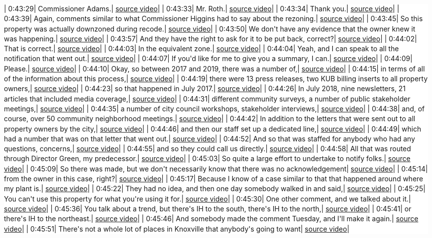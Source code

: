 | 0:43:29| Commissioner Adams.| [source video](https://archive.org/details/planning-r-399-220714?start=2609)|
| 0:43:33| Mr. Roth.| [source video](https://archive.org/details/planning-r-399-220714?start=2613)|
| 0:43:34| Thank you.| [source video](https://archive.org/details/planning-r-399-220714?start=2614)|
| 0:43:39| Again, comments similar to what Commissioner Higgins had to say about the rezoning.| [source video](https://archive.org/details/planning-r-399-220714?start=2619)|
| 0:43:45| So this property was actually downzoned during recode.| [source video](https://archive.org/details/planning-r-399-220714?start=2625)|
| 0:43:50| We don't have any evidence that the owner knew it was happening.| [source video](https://archive.org/details/planning-r-399-220714?start=2630)|
| 0:43:57| And they have the right to ask for it to be put back, correct?| [source video](https://archive.org/details/planning-r-399-220714?start=2637)|
| 0:44:02| That is correct.| [source video](https://archive.org/details/planning-r-399-220714?start=2642)|
| 0:44:03| In the equivalent zone.| [source video](https://archive.org/details/planning-r-399-220714?start=2643)|
| 0:44:04| Yeah, and I can speak to all the notification that went out.| [source video](https://archive.org/details/planning-r-399-220714?start=2644)|
| 0:44:07| If you'd like for me to give you a summary, I can.| [source video](https://archive.org/details/planning-r-399-220714?start=2647)|
| 0:44:09| Please.| [source video](https://archive.org/details/planning-r-399-220714?start=2649)|
| 0:44:10| Okay, so between 2017 and 2019, there was a number of,| [source video](https://archive.org/details/planning-r-399-220714?start=2650)|
| 0:44:15| in terms of all of the information about this process,| [source video](https://archive.org/details/planning-r-399-220714?start=2655)|
| 0:44:19| there were 13 press releases, two KUB billing inserts to all property owners,| [source video](https://archive.org/details/planning-r-399-220714?start=2659)|
| 0:44:23| so that happened in July 2017.| [source video](https://archive.org/details/planning-r-399-220714?start=2663)|
| 0:44:26| In July 2018, nine newsletters, 21 articles that included media coverage,| [source video](https://archive.org/details/planning-r-399-220714?start=2666)|
| 0:44:31| different community surveys, a number of public stakeholder meetings,| [source video](https://archive.org/details/planning-r-399-220714?start=2671)|
| 0:44:35| a number of city council workshops, stakeholder interviews,| [source video](https://archive.org/details/planning-r-399-220714?start=2675)|
| 0:44:38| and, of course, over 50 community neighborhood meetings.| [source video](https://archive.org/details/planning-r-399-220714?start=2678)|
| 0:44:42| In addition to the letters that were sent out to all property owners by the city,| [source video](https://archive.org/details/planning-r-399-220714?start=2682)|
| 0:44:46| and then our staff set up a dedicated line,| [source video](https://archive.org/details/planning-r-399-220714?start=2686)|
| 0:44:49| which had a number that was on that letter that went out.| [source video](https://archive.org/details/planning-r-399-220714?start=2689)|
| 0:44:52| And so that was staffed for anybody who had any questions, concerns,| [source video](https://archive.org/details/planning-r-399-220714?start=2692)|
| 0:44:55| and so they could call us directly.| [source video](https://archive.org/details/planning-r-399-220714?start=2695)|
| 0:44:58| All that was routed through Director Green, my predecessor.| [source video](https://archive.org/details/planning-r-399-220714?start=2698)|
| 0:45:03| So quite a large effort to undertake to notify folks.| [source video](https://archive.org/details/planning-r-399-220714?start=2703)|
| 0:45:09| So there was made, but we don't necessarily know that there was no acknowledgement| [source video](https://archive.org/details/planning-r-399-220714?start=2709)|
| 0:45:14| from the owner in this case, right?| [source video](https://archive.org/details/planning-r-399-220714?start=2714)|
| 0:45:17| Because I know of a case similar to that that happened around where my plant is.| [source video](https://archive.org/details/planning-r-399-220714?start=2717)|
| 0:45:22| They had no idea, and then one day somebody walked in and said,| [source video](https://archive.org/details/planning-r-399-220714?start=2722)|
| 0:45:25| You can't use this property for what you're using it for.| [source video](https://archive.org/details/planning-r-399-220714?start=2725)|
| 0:45:30| One other comment, and we talked about it.| [source video](https://archive.org/details/planning-r-399-220714?start=2730)|
| 0:45:36| You talk about a trend, but there's IH to the south, there's IH to the north,| [source video](https://archive.org/details/planning-r-399-220714?start=2736)|
| 0:45:41| or there's IH to the northeast.| [source video](https://archive.org/details/planning-r-399-220714?start=2741)|
| 0:45:46| And somebody made the comment Tuesday, and I'll make it again.| [source video](https://archive.org/details/planning-r-399-220714?start=2746)|
| 0:45:51| There's not a whole lot of places in Knoxville that anybody's going to want| [source video](https://archive.org/details/planning-r-399-220714?start=2751)|